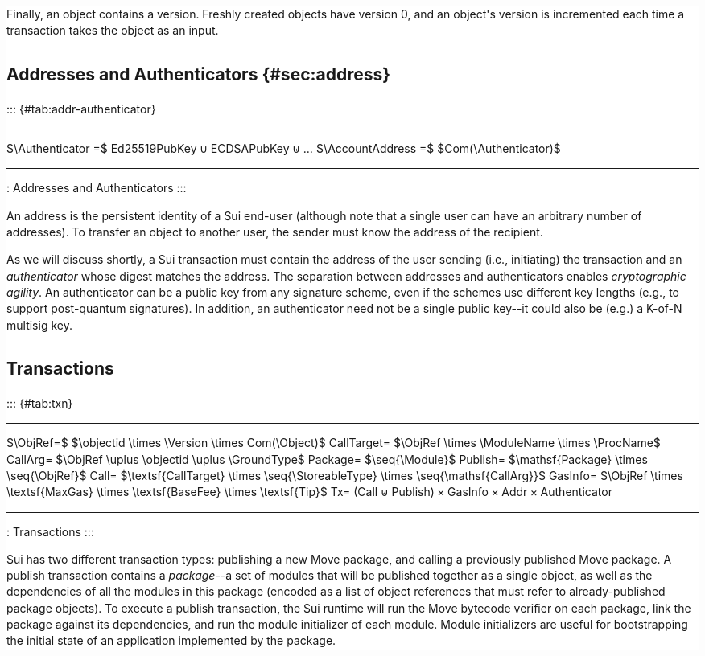 Finally, an object contains a version. Freshly created objects have
version 0, and an object's version is incremented each time a
transaction takes the object as an input.

## Addresses and Authenticators {#sec:address}

::: {#tab:addr-authenticator}
  --------------------- --------------------------------------------------------------------
  $\Authenticator =$    $\mathsf{Ed25519PubKey} \uplus \mathsf{ECDSAPubKey} \uplus \ldots$
  $\AccountAddress =$   $Com(\Authenticator)$
  --------------------- --------------------------------------------------------------------

  : Addresses and Authenticators
:::

An address is the persistent identity of a Sui end-user (although note
that a single user can have an arbitrary number of addresses). To
transfer an object to another user, the sender must know the address of
the recipient.

As we will discuss shortly, a Sui transaction must contain the address
of the user sending (i.e., initiating) the transaction and an
*authenticator* whose digest matches the address. The separation between
addresses and authenticators enables *cryptographic agility*. An
authenticator can be a public key from any signature scheme, even if the
schemes use different key lengths (e.g., to support post-quantum
signatures). In addition, an authenticator need not be a single public
key--it could also be (e.g.) a K-of-N multisig key.

## Transactions

::: {#tab:txn}
  ------------------------ ----------------------------------------------------------------------------------------------------------------------
  $\ObjRef=$               $\objectid \times \Version \times Com(\Object)$
  $\textsf{CallTarget}=$   $\ObjRef \times \ModuleName \times \ProcName$
  $\textsf{CallArg}=$      $\ObjRef \uplus \objectid \uplus \GroundType$
  $\mathsf{Package} =$     $\seq{\Module}$
  $\textsf{Publish}=$      $\mathsf{Package} \times \seq{\ObjRef}$
  $\textsf{Call} =$        $\textsf{CallTarget} \times \seq{\StoreableType} \times \seq{\mathsf{CallArg}}$
  $\mathsf{GasInfo} =$     $\ObjRef \times \textsf{MaxGas} \times \textsf{BaseFee} \times \textsf{Tip}$
  $\mathsf{Tx} =$          $(\textsf{Call} \uplus \textsf{Publish}) \times \mathsf{GasInfo} \times \mathsf{Addr} \times \mathsf{Authenticator}$
  ------------------------ ----------------------------------------------------------------------------------------------------------------------

  : Transactions
:::

Sui has two different transaction types: publishing a new Move package,
and calling a previously published Move package. A publish transaction
contains a *package*--a set of modules that will be published together
as a single object, as well as the dependencies of all the modules in
this package (encoded as a list of object references that must refer to
already-published package objects). To execute a publish transaction,
the Sui runtime will run the Move bytecode verifier on each package,
link the package against its dependencies, and run the module
initializer of each module. Module initializers are useful for
bootstrapping the initial state of an application implemented by the
package.

